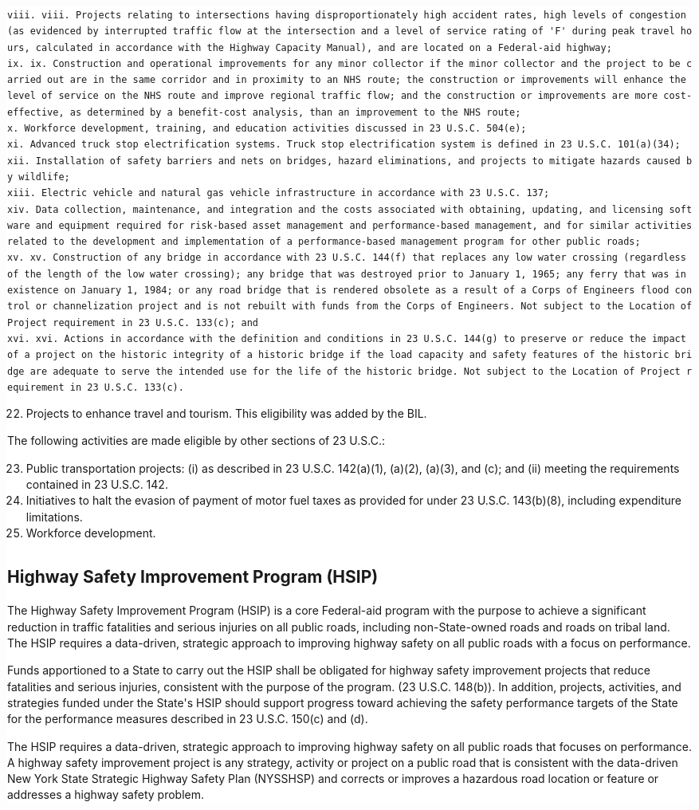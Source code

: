     viii. viii. Projects relating to intersections having disproportionately high accident rates, high levels of congestion (as evidenced by interrupted traffic flow at the intersection and a level of service rating of 'F' during peak travel hours, calculated in accordance with the Highway Capacity Manual), and are located on a Federal-aid highway;
    ix. ix. Construction and operational improvements for any minor collector if the minor collector and the project to be carried out are in the same corridor and in proximity to an NHS route; the construction or improvements will enhance the level of service on the NHS route and improve regional traffic flow; and the construction or improvements are more cost-effective, as determined by a benefit-cost analysis, than an improvement to the NHS route;
    x. Workforce development, training, and education activities discussed in 23 U.S.C. 504(e);
    xi. Advanced truck stop electrification systems. Truck stop electrification system is defined in 23 U.S.C. 101(a)(34);
    xii. Installation of safety barriers and nets on bridges, hazard eliminations, and projects to mitigate hazards caused by wildlife;
    xiii. Electric vehicle and natural gas vehicle infrastructure in accordance with 23 U.S.C. 137;
    xiv. Data collection, maintenance, and integration and the costs associated with obtaining, updating, and licensing software and equipment required for risk-based asset management and performance-based management, and for similar activities related to the development and implementation of a performance-based management program for other public roads;
    xv. xv. Construction of any bridge in accordance with 23 U.S.C. 144(f) that replaces any low water crossing (regardless of the length of the low water crossing); any bridge that was destroyed prior to January 1, 1965; any ferry that was in existence on January 1, 1984; or any road bridge that is rendered obsolete as a result of a Corps of Engineers flood control or channelization project and is not rebuilt with funds from the Corps of Engineers. Not subject to the Location of Project requirement in 23 U.S.C. 133(c); and
    xvi. xvi. Actions in accordance with the definition and conditions in 23 U.S.C. 144(g) to preserve or reduce the impact of a project on the historic integrity of a historic bridge if the load capacity and safety features of the historic bridge are adequate to serve the intended use for the life of the historic bridge. Not subject to the Location of Project requirement in 23 U.S.C. 133(c).
22. Projects to enhance travel and tourism. This eligibility was added by the BIL.

The following activities are made eligible by other sections of 23 U.S.C.:

23. Public transportation projects: (i) as described in 23 U.S.C. 142(a)(1), (a)(2), (a)(3), and (c); and (ii) meeting the requirements contained in 23 U.S.C. 142.
24. Initiatives to halt the evasion of payment of motor fuel taxes as provided for under 23 U.S.C. 143(b)(8), including expenditure limitations.
25. Workforce development.

## Highway Safety Improvement Program (HSIP)

The Highway Safety Improvement Program (HSIP) is a core Federal-aid program with the purpose to achieve a significant reduction in traffic fatalities and serious injuries on all public roads, including non-State-owned roads and roads on tribal land. The HSIP requires a data-driven, strategic approach to improving highway safety on all public roads with a focus on performance.

Funds apportioned to a State to carry out the HSIP shall be obligated for highway safety improvement projects that reduce fatalities and serious injuries, consistent with the purpose of the program. (23 U.S.C. 148(b)). In addition, projects, activities, and strategies funded under the State's HSIP should support progress toward achieving the safety performance targets of the State for the performance measures described in 23 U.S.C. 150(c) and (d).

The HSIP requires a data-driven, strategic approach to improving highway safety on all public roads that focuses on performance. A highway safety improvement project is any strategy, activity or project on a public road that is consistent with the data-driven New York State Strategic Highway Safety Plan (NYSSHSP) and corrects or improves a hazardous road location or feature or addresses a highway safety problem.

